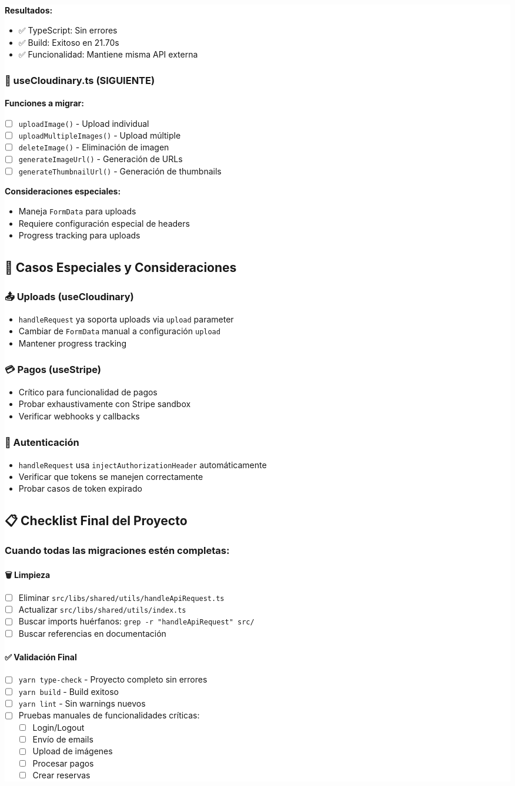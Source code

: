 **Resultados:**
- ✅ TypeScript: Sin errores
- ✅ Build: Exitoso en 21.70s
- ✅ Funcionalidad: Mantiene misma API externa

### 🔄 useCloudinary.ts (SIGUIENTE)
**Funciones a migrar:**
- [ ] `uploadImage()` - Upload individual
- [ ] `uploadMultipleImages()` - Upload múltiple
- [ ] `deleteImage()` - Eliminación de imagen
- [ ] `generateImageUrl()` - Generación de URLs
- [ ] `generateThumbnailUrl()` - Generación de thumbnails

**Consideraciones especiales:**
- Maneja `FormData` para uploads
- Requiere configuración especial de headers
- Progress tracking para uploads

## 🚨 Casos Especiales y Consideraciones

### 📤 Uploads (useCloudinary)
- `handleRequest` ya soporta uploads via `upload` parameter
- Cambiar de `FormData` manual a configuración `upload`
- Mantener progress tracking

### 💳 Pagos (useStripe)  
- Crítico para funcionalidad de pagos
- Probar exhaustivamente con Stripe sandbox
- Verificar webhooks y callbacks

### 🔐 Autenticación
- `handleRequest` usa `injectAuthorizationHeader` automáticamente
- Verificar que tokens se manejen correctamente
- Probar casos de token expirado

## 📋 Checklist Final del Proyecto

### Cuando todas las migraciones estén completas:

#### 🗑️ Limpieza
- [ ] Eliminar `src/libs/shared/utils/handleApiRequest.ts`
- [ ] Actualizar `src/libs/shared/utils/index.ts`
- [ ] Buscar imports huérfanos: `grep -r "handleApiRequest" src/`
- [ ] Buscar referencias en documentación

#### ✅ Validación Final  
- [ ] `yarn type-check` - Proyecto completo sin errores
- [ ] `yarn build` - Build exitoso
- [ ] `yarn lint` - Sin warnings nuevos
- [ ] Pruebas manuales de funcionalidades críticas:
  - [ ] Login/Logout
  - [ ] Envío de emails
  - [ ] Upload de imágenes
  - [ ] Procesar pagos
  - [ ] Crear reservas
